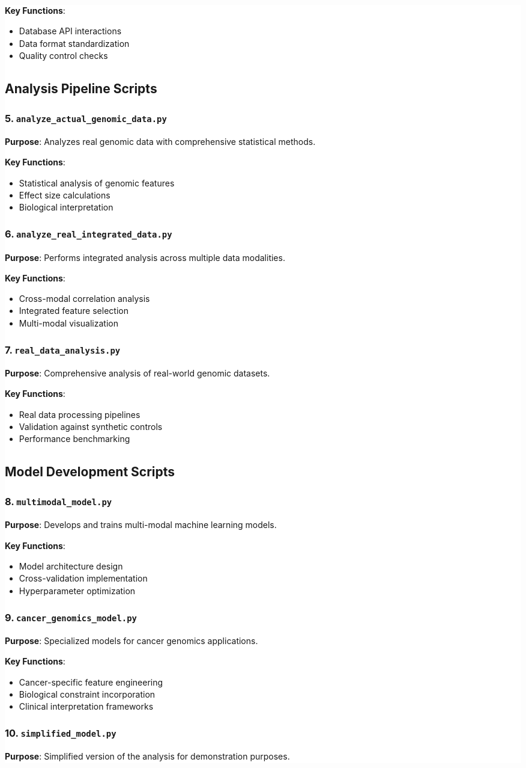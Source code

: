 **Key Functions**:
- Database API interactions
- Data format standardization
- Quality control checks

## Analysis Pipeline Scripts

### 5. `analyze_actual_genomic_data.py`
**Purpose**: Analyzes real genomic data with comprehensive statistical methods.

**Key Functions**:
- Statistical analysis of genomic features
- Effect size calculations
- Biological interpretation

### 6. `analyze_real_integrated_data.py`
**Purpose**: Performs integrated analysis across multiple data modalities.

**Key Functions**:
- Cross-modal correlation analysis
- Integrated feature selection
- Multi-modal visualization

### 7. `real_data_analysis.py`
**Purpose**: Comprehensive analysis of real-world genomic datasets.

**Key Functions**:
- Real data processing pipelines
- Validation against synthetic controls
- Performance benchmarking

## Model Development Scripts

### 8. `multimodal_model.py`
**Purpose**: Develops and trains multi-modal machine learning models.

**Key Functions**:
- Model architecture design
- Cross-validation implementation
- Hyperparameter optimization

### 9. `cancer_genomics_model.py`
**Purpose**: Specialized models for cancer genomics applications.

**Key Functions**:
- Cancer-specific feature engineering
- Biological constraint incorporation
- Clinical interpretation frameworks

### 10. `simplified_model.py`
**Purpose**: Simplified version of the analysis for demonstration purposes.
